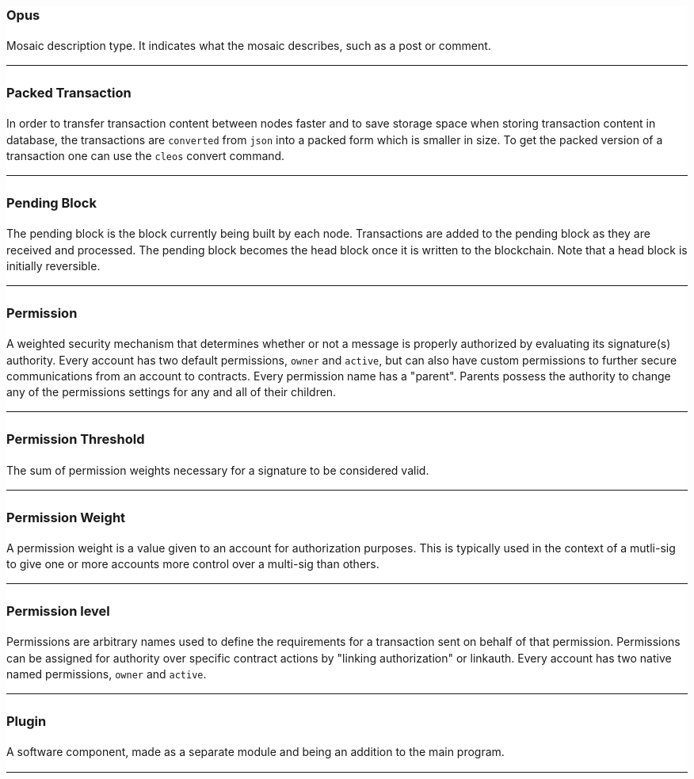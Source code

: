 
### Opus
Mosaic description type. It indicates what the mosaic describes, such as a post or comment.  

---  

### Packed Transaction
In order to transfer transaction content between nodes faster and to save storage space when storing transaction content in database, the transactions are `converted` from `json` into a packed form which is smaller in size. To get the packed version of a transaction one can use the `cleos` convert command.  

---  

### Pending Block
The pending block is the block currently being built by each node. Transactions are added to the pending block as they are received and processed. The pending block becomes the head block once it is written to the blockchain. Note that a head block is initially reversible.  

---  

### Permission
A weighted security mechanism that determines whether or not a message is properly authorized by evaluating its signature(s) authority. Every account has two default permissions, `owner` and `active`, but can also have custom permissions to further secure communications from an account to contracts. Every permission name has a "parent". Parents possess the authority to change any of the permissions settings for any and all of their children.  

---  

### Permission Threshold
The sum of permission weights necessary for a signature to be considered valid.  

---  

### Permission Weight
A permission weight is a value given to an account for authorization purposes. This is typically used in the context of a mutli-sig to give one or more accounts more control over a multi-sig than others.  

---  

### Permission level
Permissions are arbitrary names used to define the requirements for a transaction sent on behalf of that permission. Permissions can be assigned for authority over specific contract actions by "linking authorization" or linkauth. Every account has two native named permissions, `owner` and `active`.  

---  

### Plugin
A software component, made as a separate module and being an addition to the main program.  

---  